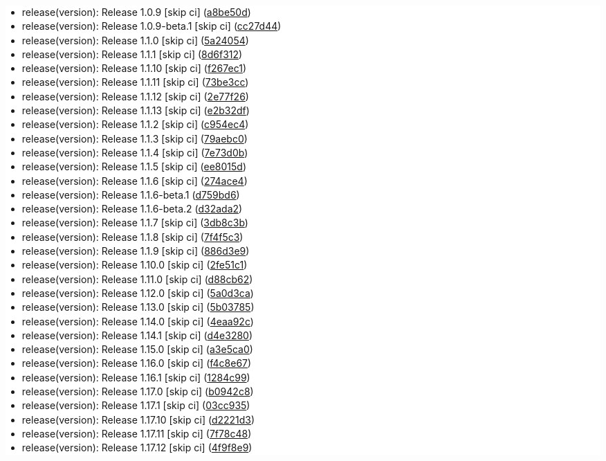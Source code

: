 * release(version): Release 1.0.9 [skip ci] ([a8be50d](https://github.com/adrienne-deriv/quill-icons/commit/a8be50dc366359020d5b5d2c67b2304a9ab5e492))
* release(version): Release 1.0.9-beta.1 [skip ci] ([cc27d44](https://github.com/adrienne-deriv/quill-icons/commit/cc27d44a90e632da9e3646f00d3f10d069675ee6))
* release(version): Release 1.1.0 [skip ci] ([5a24054](https://github.com/adrienne-deriv/quill-icons/commit/5a24054a48263d6ba726152e1d236130ac3d4328))
* release(version): Release 1.1.1 [skip ci] ([8d6f312](https://github.com/adrienne-deriv/quill-icons/commit/8d6f31229b36faf7f64745589034f0d70473615e))
* release(version): Release 1.1.10 [skip ci] ([f267ec1](https://github.com/adrienne-deriv/quill-icons/commit/f267ec150b1fb30bcd39f7089a4a57346cc6a42d))
* release(version): Release 1.1.11 [skip ci] ([73be3cc](https://github.com/adrienne-deriv/quill-icons/commit/73be3cc65719f9e3eb039f659f2d7c3ca21ec5b3))
* release(version): Release 1.1.12 [skip ci] ([2e77f26](https://github.com/adrienne-deriv/quill-icons/commit/2e77f261ff1c5f89cc207e4ce5054ca98826bf22))
* release(version): Release 1.1.13 [skip ci] ([e2b32df](https://github.com/adrienne-deriv/quill-icons/commit/e2b32dfddb307bee46493d8866c8b8b8fb0166ac))
* release(version): Release 1.1.2 [skip ci] ([c954ec4](https://github.com/adrienne-deriv/quill-icons/commit/c954ec46bf657c49d8d13f0b7adb9aa60317396e))
* release(version): Release 1.1.3 [skip ci] ([79aebc0](https://github.com/adrienne-deriv/quill-icons/commit/79aebc0cdfde80351ab5eefa1ce51952e03a320c))
* release(version): Release 1.1.4 [skip ci] ([7e73d0b](https://github.com/adrienne-deriv/quill-icons/commit/7e73d0bb9178ac66b3e60fabca37a4f0b1360166))
* release(version): Release 1.1.5 [skip ci] ([ee8015d](https://github.com/adrienne-deriv/quill-icons/commit/ee8015dbe4932593b70e3e0ee714caa7b1f11cfe))
* release(version): Release 1.1.6 [skip ci] ([274ace4](https://github.com/adrienne-deriv/quill-icons/commit/274ace44ea72657dc889c180cc9d85ad385b9588))
* release(version): Release 1.1.6-beta.1 ([d759bd6](https://github.com/adrienne-deriv/quill-icons/commit/d759bd6f9c3ac7b9889fb89019bab32b4cc0a81d))
* release(version): Release 1.1.6-beta.2 ([d32ada2](https://github.com/adrienne-deriv/quill-icons/commit/d32ada27d5f45ade1ec1d065eff90fa1aa9088e7))
* release(version): Release 1.1.7 [skip ci] ([3db8c3b](https://github.com/adrienne-deriv/quill-icons/commit/3db8c3bf5cf6b7cac2e2deed14f516a00635b9ed))
* release(version): Release 1.1.8 [skip ci] ([7f4f5c3](https://github.com/adrienne-deriv/quill-icons/commit/7f4f5c3fcd092856bd0881b780a00a965802673b))
* release(version): Release 1.1.9 [skip ci] ([886d3e9](https://github.com/adrienne-deriv/quill-icons/commit/886d3e9b7bef84ca68f72fe39c5a42680081bc9f))
* release(version): Release 1.10.0 [skip ci] ([2fe51c1](https://github.com/adrienne-deriv/quill-icons/commit/2fe51c187e4b6a95dd4283f8278db8ce8d54618b))
* release(version): Release 1.11.0 [skip ci] ([d88cb62](https://github.com/adrienne-deriv/quill-icons/commit/d88cb62497414ce1136f4d0ff0063d11e121eb34))
* release(version): Release 1.12.0 [skip ci] ([5a0d3ca](https://github.com/adrienne-deriv/quill-icons/commit/5a0d3cae8b4fb5e24e066c68cc646673f2a7fdd6))
* release(version): Release 1.13.0 [skip ci] ([5b03785](https://github.com/adrienne-deriv/quill-icons/commit/5b03785043d536dc0a9702e1b560e35ab1e6d8b2))
* release(version): Release 1.14.0 [skip ci] ([4eaa92c](https://github.com/adrienne-deriv/quill-icons/commit/4eaa92c0ccff2b0572a7ae78138a4699724c1ff0))
* release(version): Release 1.14.1 [skip ci] ([d4e3280](https://github.com/adrienne-deriv/quill-icons/commit/d4e32809dc82cc4e1facfbc94c334ad3a3fc1023))
* release(version): Release 1.15.0 [skip ci] ([a3e5ca0](https://github.com/adrienne-deriv/quill-icons/commit/a3e5ca067fcc8b454a110452652ab67334deb8a6))
* release(version): Release 1.16.0 [skip ci] ([f4c8e67](https://github.com/adrienne-deriv/quill-icons/commit/f4c8e673e869cc3c38f86474c5af624e1d7ea01b))
* release(version): Release 1.16.1 [skip ci] ([1284c99](https://github.com/adrienne-deriv/quill-icons/commit/1284c9939ee3fb8194ebdc4e7c2becac529ed73a))
* release(version): Release 1.17.0 [skip ci] ([b0942c8](https://github.com/adrienne-deriv/quill-icons/commit/b0942c8563b908448ba684fc2305ee45be24a17e))
* release(version): Release 1.17.1 [skip ci] ([03cc935](https://github.com/adrienne-deriv/quill-icons/commit/03cc935087376e0aa44f6cf00dc9b8871ea55bd9))
* release(version): Release 1.17.10 [skip ci] ([d2221d3](https://github.com/adrienne-deriv/quill-icons/commit/d2221d36bfb7ed919562073696a396f35d8b82af))
* release(version): Release 1.17.11 [skip ci] ([7f78c48](https://github.com/adrienne-deriv/quill-icons/commit/7f78c48e76bb13dccfd629e50cb0ad22281363b5))
* release(version): Release 1.17.12 [skip ci] ([4f9f8e9](https://github.com/adrienne-deriv/quill-icons/commit/4f9f8e989f28f734405df8d6ba759e086ef41c43))